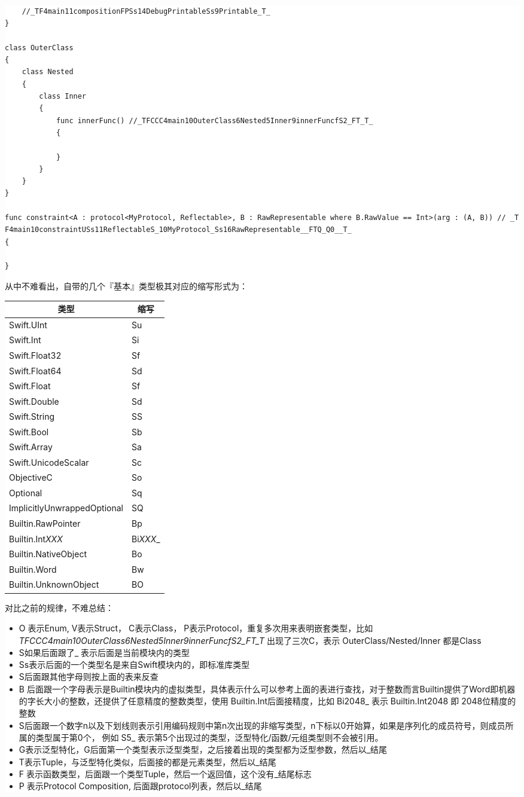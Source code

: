 ```
    //_TF4main11compositionFPSs14DebugPrintableSs9Printable_T_
}

class OuterClass
{
    class Nested
    {
        class Inner
        {
            func innerFunc() //_TFCCC4main10OuterClass6Nested5Inner9innerFuncfS2_FT_T_
            {
                
            }
        }
    }
}

func constraint<A : protocol<MyProtocol, Reflectable>, B : RawRepresentable where B.RawValue == Int>(arg : (A, B)) // _TF4main10constraintUSs11ReflectableS_10MyProtocol_Ss16RawRepresentable__FTQ_Q0__T_
{
    
}

```
从中不难看出，自带的几个『基本』类型极其对应的缩写形式为：

类型 | 缩写
---------|------
Swift.UInt | Su
Swift.Int | Si
Swift.Float32 | Sf
Swift.Float64 | Sd
Swift.Float | Sf
Swift.Double | Sd
Swift.String | SS
Swift.Bool | Sb
Swift.Array | Sa
Swift.UnicodeScalar | Sc
ObjectiveC | So
Optional | Sq
ImplicitlyUnwrappedOptional | SQ
Builtin.RawPointer | Bp
Builtin.Int*XXX* | Bi*XXX*_
Builtin.NativeObject | Bo
Builtin.Word | Bw
Builtin.UnknownObject | BO


对比之前的规律，不难总结：

- O 表示Enum, V表示Struct， C表示Class， P表示Protocol，重复多次用来表明嵌套类型，比如 _TFCCC4main10OuterClass6Nested5Inner9innerFuncfS2_FT_T_ 出现了三次C，表示 OuterClass/Nested/Inner 都是Class
- S如果后面跟了_ 表示后面是当前模块内的类型
- Ss表示后面的一个类型名是来自Swift模块内的，即标准库类型
- S后面跟其他字母则按上面的表来反查
- B 后面跟一个字母表示是Builtin模块内的虚拟类型，具体表示什么可以参考上面的表进行查找，对于整数而言Builtin提供了Word即机器的字长大小的整数，还提供了任意精度的整数类型，使用 Builtin.Int后面接精度，比如 Bi2048_ 表示 Builtin.Int2048 即 2048位精度的整数
- S后面跟一个数字n以及下划线则表示引用编码规则中第n次出现的非缩写类型，n下标以0开始算，如果是序列化的成员符号，则成员所属的类型属于第0个， 例如 S5_ 表示第5个出现过的类型，泛型特化/函数/元组类型则不会被引用。
- G表示泛型特化，G后面第一个类型表示泛型类型，之后接着出现的类型都为泛型参数，然后以_结尾
- T表示Tuple，与泛型特化类似，后面接的都是元素类型，然后以_结尾
- F 表示函数类型，后面跟一个类型Tuple，然后一个返回值，这个没有_结尾标志
- P 表示Protocol Composition, 后面跟protocol列表，然后以_结尾